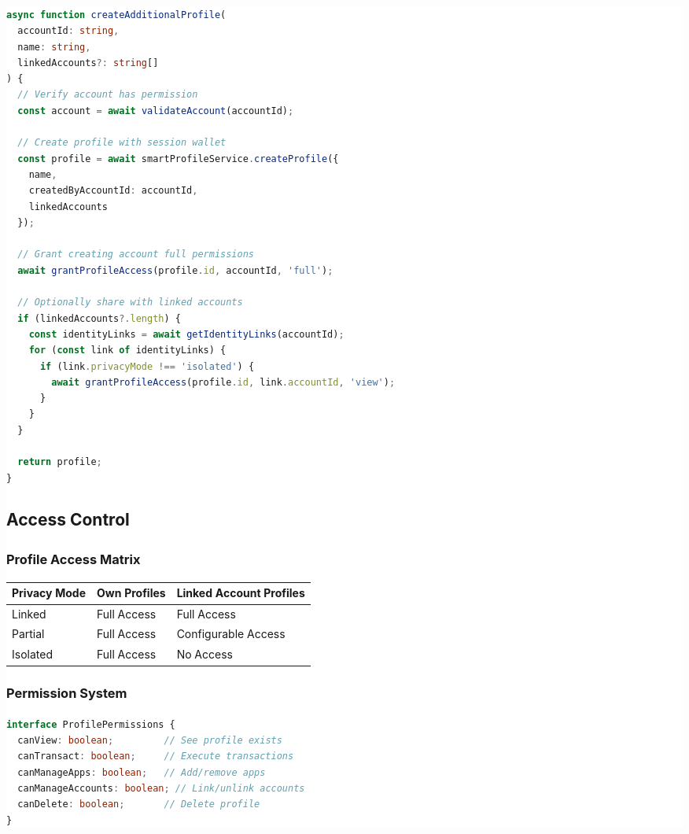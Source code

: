 ```typescript
async function createAdditionalProfile(
  accountId: string, 
  name: string,
  linkedAccounts?: string[]
) {
  // Verify account has permission
  const account = await validateAccount(accountId);
  
  // Create profile with session wallet
  const profile = await smartProfileService.createProfile({
    name,
    createdByAccountId: accountId,
    linkedAccounts
  });
  
  // Grant creating account full permissions
  await grantProfileAccess(profile.id, accountId, 'full');
  
  // Optionally share with linked accounts
  if (linkedAccounts?.length) {
    const identityLinks = await getIdentityLinks(accountId);
    for (const link of identityLinks) {
      if (link.privacyMode !== 'isolated') {
        await grantProfileAccess(profile.id, link.accountId, 'view');
      }
    }
  }
  
  return profile;
}
```

## Access Control

### Profile Access Matrix

| Privacy Mode | Own Profiles | Linked Account Profiles |
|-------------|--------------|------------------------|
| Linked      | Full Access  | Full Access           |
| Partial     | Full Access  | Configurable Access   |
| Isolated    | Full Access  | No Access             |

### Permission System

```typescript
interface ProfilePermissions {
  canView: boolean;         // See profile exists
  canTransact: boolean;     // Execute transactions
  canManageApps: boolean;   // Add/remove apps
  canManageAccounts: boolean; // Link/unlink accounts
  canDelete: boolean;       // Delete profile
}
```
